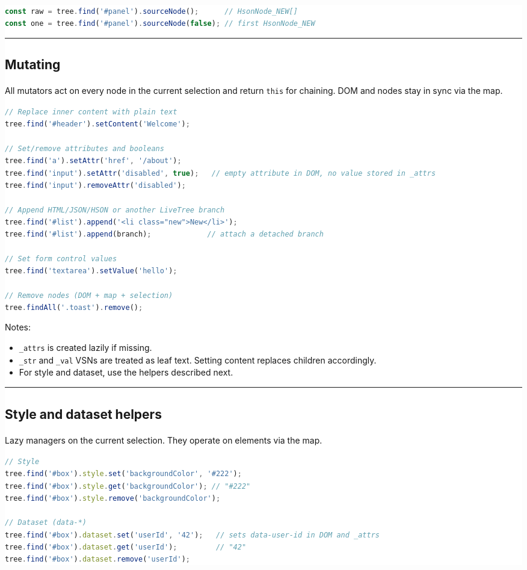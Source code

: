 ```ts
const raw = tree.find('#panel').sourceNode();      // HsonNode_NEW[]
const one = tree.find('#panel').sourceNode(false); // first HsonNode_NEW
```

---

## Mutating

All mutators act on every node in the current selection and return `this` for chaining. DOM and nodes stay in sync via the map.

```ts
// Replace inner content with plain text
tree.find('#header').setContent('Welcome');

// Set/remove attributes and booleans
tree.find('a').setAttr('href', '/about');
tree.find('input').setAttr('disabled', true);   // empty attribute in DOM, no value stored in _attrs
tree.find('input').removeAttr('disabled');

// Append HTML/JSON/HSON or another LiveTree branch
tree.find('#list').append('<li class="new">New</li>');
tree.find('#list').append(branch);             // attach a detached branch

// Set form control values
tree.find('textarea').setValue('hello');

// Remove nodes (DOM + map + selection)
tree.findAll('.toast').remove();
```

Notes:

* `_attrs` is created lazily if missing.
* `_str` and `_val` VSNs are treated as leaf text. Setting content replaces children accordingly.
* For style and dataset, use the helpers described next.

---

## Style and dataset helpers

Lazy managers on the current selection. They operate on elements via the map.

```ts
// Style
tree.find('#box').style.set('backgroundColor', '#222');
tree.find('#box').style.get('backgroundColor'); // "#222"
tree.find('#box').style.remove('backgroundColor');

// Dataset (data-*)
tree.find('#box').dataset.set('userId', '42');   // sets data-user-id in DOM and _attrs
tree.find('#box').dataset.get('userId');         // "42"
tree.find('#box').dataset.remove('userId');
```
